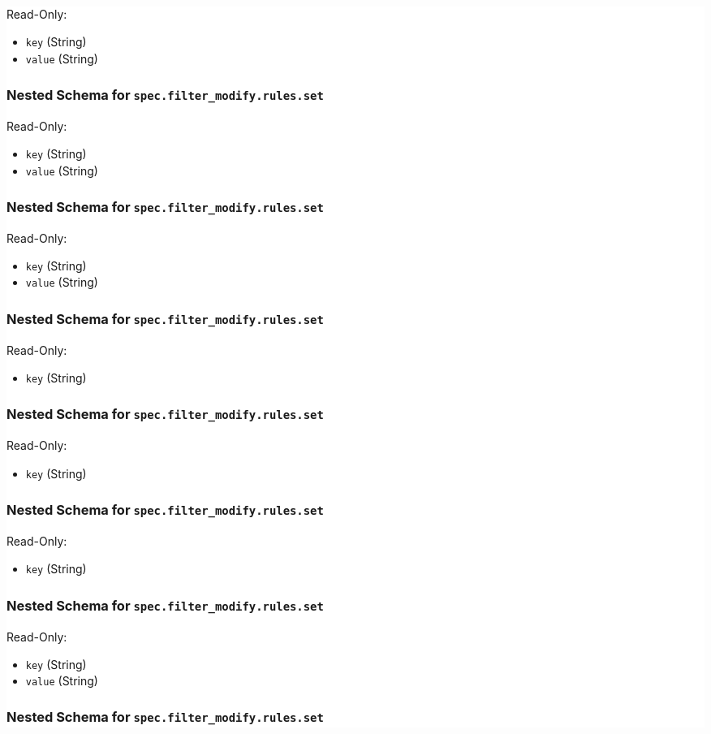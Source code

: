 Read-Only:

- `key` (String)
- `value` (String)


<a id="nestedatt--spec--filter_modify--rules--hard_copy"></a>
### Nested Schema for `spec.filter_modify.rules.set`

Read-Only:

- `key` (String)
- `value` (String)


<a id="nestedatt--spec--filter_modify--rules--hard_rename"></a>
### Nested Schema for `spec.filter_modify.rules.set`

Read-Only:

- `key` (String)
- `value` (String)


<a id="nestedatt--spec--filter_modify--rules--remove"></a>
### Nested Schema for `spec.filter_modify.rules.set`

Read-Only:

- `key` (String)


<a id="nestedatt--spec--filter_modify--rules--remove_regex"></a>
### Nested Schema for `spec.filter_modify.rules.set`

Read-Only:

- `key` (String)


<a id="nestedatt--spec--filter_modify--rules--remove_wildcard"></a>
### Nested Schema for `spec.filter_modify.rules.set`

Read-Only:

- `key` (String)


<a id="nestedatt--spec--filter_modify--rules--rename"></a>
### Nested Schema for `spec.filter_modify.rules.set`

Read-Only:

- `key` (String)
- `value` (String)


<a id="nestedatt--spec--filter_modify--rules--set"></a>
### Nested Schema for `spec.filter_modify.rules.set`
